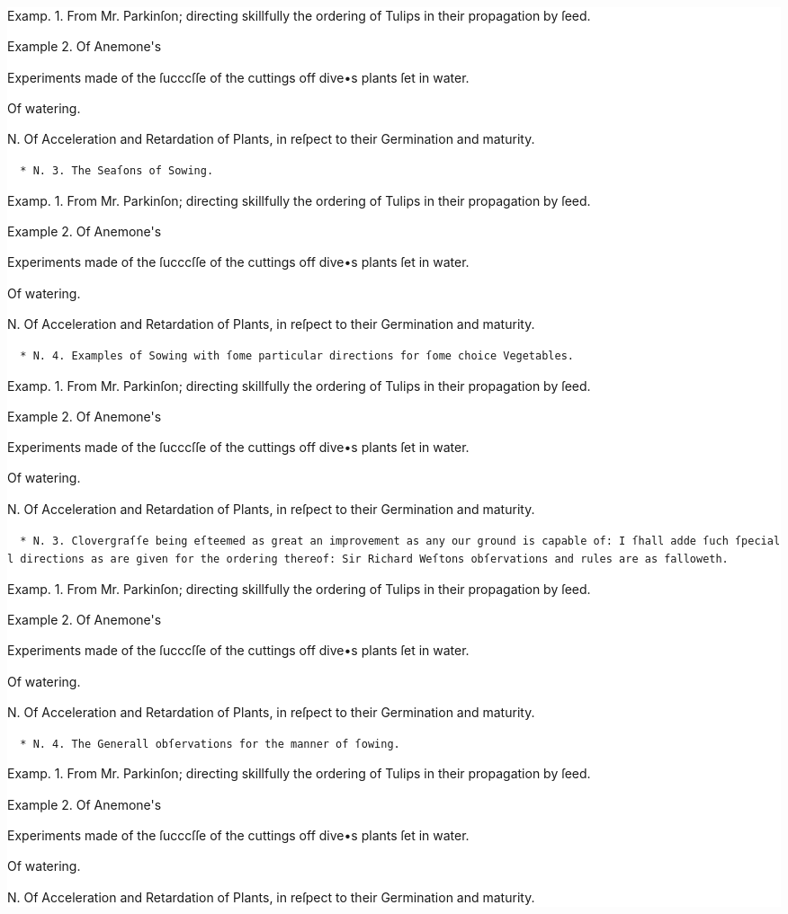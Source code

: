 Examp. 1. From Mr. Parkinſon; directing skillfully the ordering of Tulips in their propagation by ſeed.

Example 2. Of Anemone's

Experiments made of the ſucccſſe of the cuttings off dive•s plants ſet in water.

Of watering.

N. Of Acceleration and Retardation of Plants, in reſpect to their Germination and maturity.

      * N. 3. The Seaſons of Sowing.

Examp. 1. From Mr. Parkinſon; directing skillfully the ordering of Tulips in their propagation by ſeed.

Example 2. Of Anemone's

Experiments made of the ſucccſſe of the cuttings off dive•s plants ſet in water.

Of watering.

N. Of Acceleration and Retardation of Plants, in reſpect to their Germination and maturity.

      * N. 4. Examples of Sowing with ſome particular directions for ſome choice Vegetables.

Examp. 1. From Mr. Parkinſon; directing skillfully the ordering of Tulips in their propagation by ſeed.

Example 2. Of Anemone's

Experiments made of the ſucccſſe of the cuttings off dive•s plants ſet in water.

Of watering.

N. Of Acceleration and Retardation of Plants, in reſpect to their Germination and maturity.

      * N. 3. Clovergraſſe being eſteemed as great an improvement as any our ground is capable of: I ſhall adde ſuch ſpeciall directions as are given for the ordering thereof: Sir Richard Weſtons obſervations and rules are as falloweth.

Examp. 1. From Mr. Parkinſon; directing skillfully the ordering of Tulips in their propagation by ſeed.

Example 2. Of Anemone's

Experiments made of the ſucccſſe of the cuttings off dive•s plants ſet in water.

Of watering.

N. Of Acceleration and Retardation of Plants, in reſpect to their Germination and maturity.

      * N. 4. The Generall obſervations for the manner of ſowing.

Examp. 1. From Mr. Parkinſon; directing skillfully the ordering of Tulips in their propagation by ſeed.

Example 2. Of Anemone's

Experiments made of the ſucccſſe of the cuttings off dive•s plants ſet in water.

Of watering.

N. Of Acceleration and Retardation of Plants, in reſpect to their Germination and maturity.
